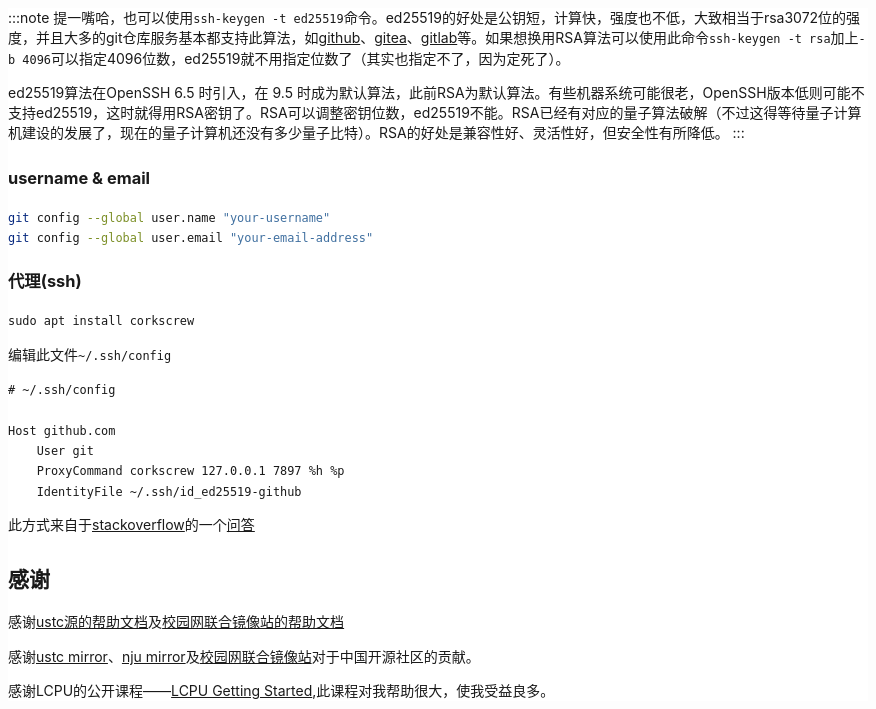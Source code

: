 :::note
提一嘴哈，也可以使用`ssh-keygen -t ed25519`命令。ed25519的好处是公钥短，计算快，强度也不低，大致相当于rsa3072位的强度，并且大多的git仓库服务基本都支持此算法，如[github](https://github.com)、[gitea](https://gitea.com)、[gitlab](https://gitlab.com)等。如果想换用RSA算法可以使用此命令`ssh-keygen -t rsa`加上`-b 4096`可以指定4096位数，ed25519就不用指定位数了（其实也指定不了，因为定死了）。

ed25519算法在OpenSSH 6.5 时引入，在 9.5 时成为默认算法，此前RSA为默认算法。有些机器系统可能很老，OpenSSH版本低则可能不支持ed25519，这时就得用RSA密钥了。RSA可以调整密钥位数，ed25519不能。RSA已经有对应的量子算法破解（不过这得等待量子计算机建设的发展了，现在的量子计算机还没有多少量子比特）。RSA的好处是兼容性好、灵活性好，但安全性有所降低。
:::

### username & email

```bash
git config --global user.name "your-username"
git config --global user.email "your-email-address"
```

### 代理(ssh)

`sudo apt install corkscrew`

编辑此文件`~/.ssh/config`

```
# ~/.ssh/config

Host github.com
    User git
    ProxyCommand corkscrew 127.0.0.1 7897 %h %p
    IdentityFile ~/.ssh/id_ed25519-github
```

此方式来自于[stackoverflow](https://stackoverflow.com)的一个[问答](https://stackoverflow.com/questions/19161960/connect-with-ssh-through-a-proxy)

## 感谢

感谢[ustc源的帮助文档](https://github.com/ustclug/mirrorhelp)及[校园网联合镜像站的帮助文档](https://github.com/mirrorz-org/mirrorz-help)

感谢[ustc mirror](https://mirrors.ustc.edu.cn/)、[nju mirror](https://mirror.nju.edu.cn/)及[校园网联合镜像站](https://help.mirrors.cernet.edu.cn/)对于中国开源社区的贡献。

感谢LCPU的公开课程——[LCPU Getting Started](https://github.com/lcpu-club/getting-started),此课程对我帮助很大，使我受益良多。
